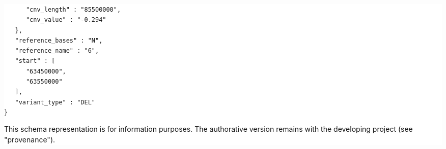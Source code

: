 ```
      "cnv_length" : "85500000",
      "cnv_value" : "-0.294"
   },
   "reference_bases" : "N",
   "reference_name" : "6",
   "start" : [
      "63450000",
      "63550000"
   ],
   "variant_type" : "DEL"
}
```
<div id="schema-footer">
This schema representation is for information purposes. The authorative 
version remains with the developing project (see "provenance").
</div>


